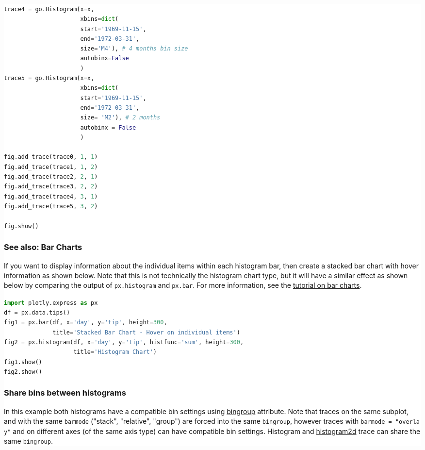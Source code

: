 ```python
trace4 = go.Histogram(x=x,
                      xbins=dict(
                      start='1969-11-15',
                      end='1972-03-31',
                      size='M4'), # 4 months bin size
                      autobinx=False
                      )
trace5 = go.Histogram(x=x,
                      xbins=dict(
                      start='1969-11-15',
                      end='1972-03-31',
                      size= 'M2'), # 2 months
                      autobinx = False
                      )

fig.add_trace(trace0, 1, 1)
fig.add_trace(trace1, 1, 2)
fig.add_trace(trace2, 2, 1)
fig.add_trace(trace3, 2, 2)
fig.add_trace(trace4, 3, 1)
fig.add_trace(trace5, 3, 2)

fig.show()
```

### See also: Bar Charts

If you want to display information about the individual items within each histogram bar, then create a stacked bar chart with hover information as shown below. Note that this is not technically the histogram chart type, but it will have a similar effect as shown below by comparing the output of `px.histogram` and `px.bar`. For more information, see the [tutorial on bar charts](bar-charts.md).

```python
import plotly.express as px
df = px.data.tips()
fig1 = px.bar(df, x='day', y='tip', height=300,
              title='Stacked Bar Chart - Hover on individual items')
fig2 = px.histogram(df, x='day', y='tip', histfunc='sum', height=300,
                    title='Histogram Chart')
fig1.show()
fig2.show()
```

### Share bins between histograms

In this example both histograms have a compatible bin settings using [bingroup](reference/graph_objects/Histogram.md#plotly.graph_objects.Histogram.bingroup) attribute. Note that traces on the same subplot, and with the same `barmode` ("stack", "relative", "group") are forced into the same `bingroup`, however traces with `barmode = "overlay"` and on different axes (of the same axis type) can have compatible bin settings. Histogram and [histogram2d](2D-Histogram.md) trace can share the same `bingroup`.
